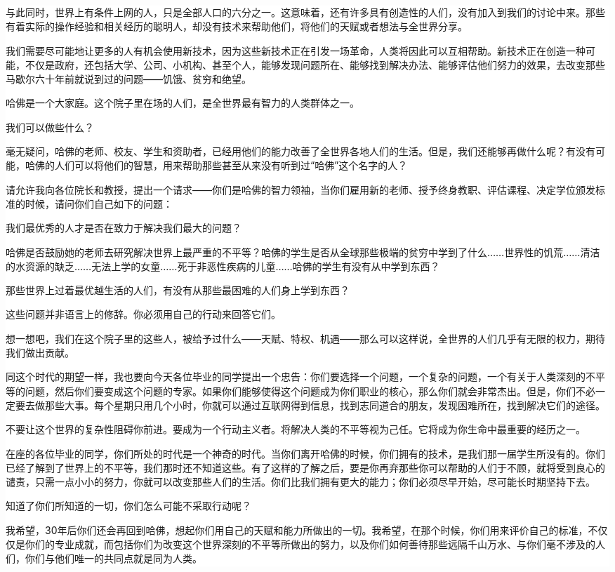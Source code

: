 
与此同时，世界上有条件上网的人，只是全部人口的六分之一。这意味着，还有许多具有创造性的人们，没有加入到我们的讨论中来。那些有着实际的操作经验和相关经历的聪明人，却没有技术来帮助他们，将他们的天赋或者想法与全世界分享。

我们需要尽可能地让更多的人有机会使用新技术，因为这些新技术正在引发一场革命，人类将因此可以互相帮助。新技术正在创造一种可能，不仅是政府，还包括大学、公司、小机构、甚至个人，能够发现问题所在、能够找到解决办法、能够评估他们努力的效果，去改变那些马歇尔六十年前就说到过的问题——饥饿、贫穷和绝望。

哈佛是一个大家庭。这个院子里在场的人们，是全世界最有智力的人类群体之一。

我们可以做些什么？

毫无疑问，哈佛的老师、校友、学生和资助者，已经用他们的能力改善了全世界各地人们的生活。但是，我们还能够再做什么呢？有没有可能，哈佛的人们可以将他们的智慧，用来帮助那些甚至从来没有听到过“哈佛”这个名字的人？

请允许我向各位院长和教授，提出一个请求——你们是哈佛的智力领袖，当你们雇用新的老师、授予终身教职、评估课程、决定学位颁发标准的时候，请问你们自己如下的问题：

我们最优秀的人才是否在致力于解决我们最大的问题？

哈佛是否鼓励她的老师去研究解决世界上最严重的不平等？哈佛的学生是否从全球那些极端的贫穷中学到了什么……世界性的饥荒……清洁的水资源的缺乏……无法上学的女童……死于非恶性疾病的儿童……哈佛的学生有没有从中学到东西？

那些世界上过着最优越生活的人们，有没有从那些最困难的人们身上学到东西？

这些问题并非语言上的修辞。你必须用自己的行动来回答它们。

想一想吧，我们在这个院子里的这些人，被给予过什么——天赋、特权、机遇——那么可以这样说，全世界的人们几乎有无限的权力，期待我们做出贡献。

同这个时代的期望一样，我也要向今天各位毕业的同学提出一个忠告：你们要选择一个问题，一个复杂的问题，一个有关于人类深刻的不平等的问题，然后你们要变成这个问题的专家。如果你们能够使得这个问题成为你们职业的核心，那么你们就会非常杰出。但是，你们不必一定要去做那些大事。每个星期只用几个小时，你就可以通过互联网得到信息，找到志同道合的朋友，发现困难所在，找到解决它们的途径。

不要让这个世界的复杂性阻碍你前进。要成为一个行动主义者。将解决人类的不平等视为己任。它将成为你生命中最重要的经历之一。


在座的各位毕业的同学，你们所处的时代是一个神奇的时代。当你们离开哈佛的时候，你们拥有的技术，是我们那一届学生所没有的。你们已经了解到了世界上的不平等，我们那时还不知道这些。有了这样的了解之后，要是你再弃那些你可以帮助的人们于不顾，就将受到良心的谴责，只需一点小小的努力，你就可以改变那些人们的生活。你们比我们拥有更大的能力；你们必须尽早开始，尽可能长时期坚持下去。

知道了你们所知道的一切，你们怎么可能不采取行动呢？

我希望，30年后你们还会再回到哈佛，想起你们用自己的天赋和能力所做出的一切。我希望，在那个时候，你们用来评价自己的标准，不仅仅是你们的专业成就，而包括你们为改变这个世界深刻的不平等所做出的努力，以及你们如何善待那些远隔千山万水、与你们毫不涉及的人们，你们与他们唯一的共同点就是同为人类。



